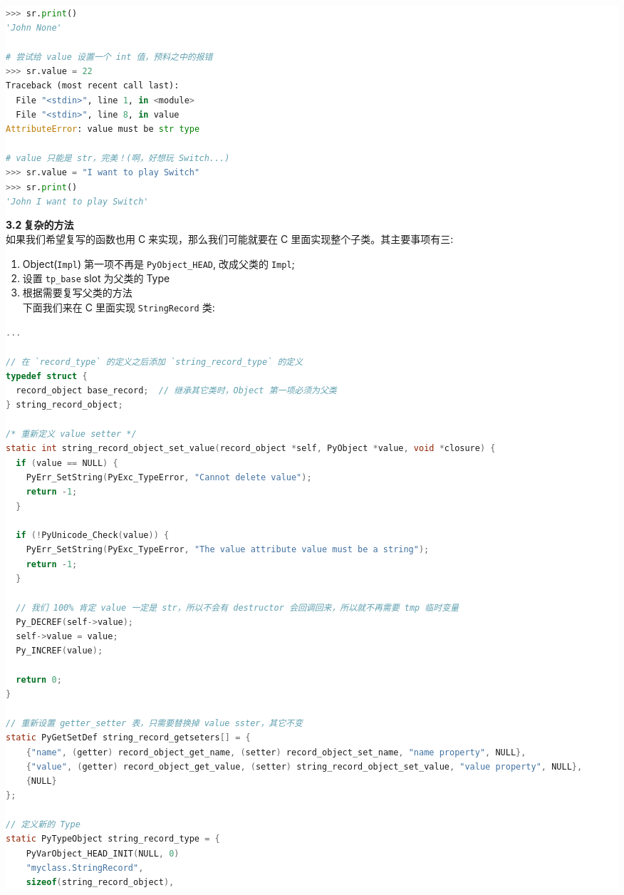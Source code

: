 ```python
>>> sr.print()
'John None'

# 尝试给 value 设置一个 int 值，预料之中的报错
>>> sr.value = 22
Traceback (most recent call last):
  File "<stdin>", line 1, in <module>
  File "<stdin>", line 8, in value
AttributeError: value must be str type

# value 只能是 str，完美！(啊，好想玩 Switch...)
>>> sr.value = "I want to play Switch"
>>> sr.print()
'John I want to play Switch'
```

**3.2 复杂的方法**  
如果我们希望复写的函数也用 C 来实现，那么我们可能就要在 C 里面实现整个子类。其主要事项有三:  
1. Object(`Impl`) 第一项不再是 `PyObject_HEAD`, 改成父类的 `Impl`;  
2. 设置 `tp_base` slot 为父类的 Type
3. 根据需要复写父类的方法  
下面我们来在 C 里面实现 `StringRecord` 类:  
```c
...  

// 在 `record_type` 的定义之后添加 `string_record_type` 的定义
typedef struct {
  record_object base_record;  // 继承其它类时，Object 第一项必须为父类
} string_record_object;

/* 重新定义 value setter */
static int string_record_object_set_value(record_object *self, PyObject *value, void *closure) {
  if (value == NULL) {
    PyErr_SetString(PyExc_TypeError, "Cannot delete value");
    return -1;
  }

  if (!PyUnicode_Check(value)) {
    PyErr_SetString(PyExc_TypeError, "The value attribute value must be a string");
    return -1;
  }

  // 我们 100% 肯定 value 一定是 str，所以不会有 destructor 会回调回来，所以就不再需要 tmp 临时变量
  Py_DECREF(self->value);
  self->value = value;
  Py_INCREF(value);

  return 0;
}

// 重新设置 getter_setter 表，只需要替换掉 value sster，其它不变
static PyGetSetDef string_record_getseters[] = {
    {"name", (getter) record_object_get_name, (setter) record_object_set_name, "name property", NULL},
    {"value", (getter) record_object_get_value, (setter) string_record_object_set_value, "value property", NULL},
    {NULL}
};

// 定义新的 Type
static PyTypeObject string_record_type = {
    PyVarObject_HEAD_INIT(NULL, 0)
    "myclass.StringRecord",
    sizeof(string_record_object),
```